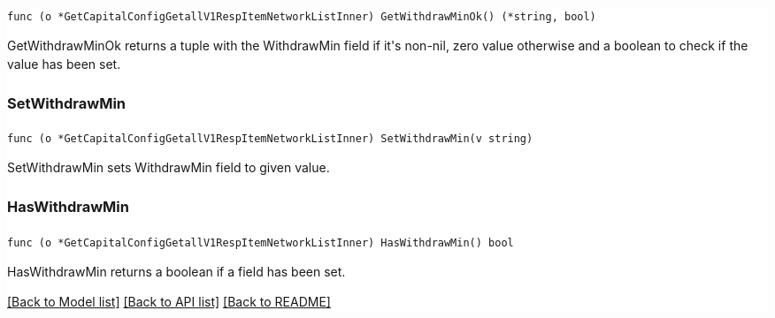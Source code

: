 `func (o *GetCapitalConfigGetallV1RespItemNetworkListInner) GetWithdrawMinOk() (*string, bool)`

GetWithdrawMinOk returns a tuple with the WithdrawMin field if it's non-nil, zero value otherwise
and a boolean to check if the value has been set.

### SetWithdrawMin

`func (o *GetCapitalConfigGetallV1RespItemNetworkListInner) SetWithdrawMin(v string)`

SetWithdrawMin sets WithdrawMin field to given value.

### HasWithdrawMin

`func (o *GetCapitalConfigGetallV1RespItemNetworkListInner) HasWithdrawMin() bool`

HasWithdrawMin returns a boolean if a field has been set.


[[Back to Model list]](../README.md#documentation-for-models) [[Back to API list]](../README.md#documentation-for-api-endpoints) [[Back to README]](../README.md)


